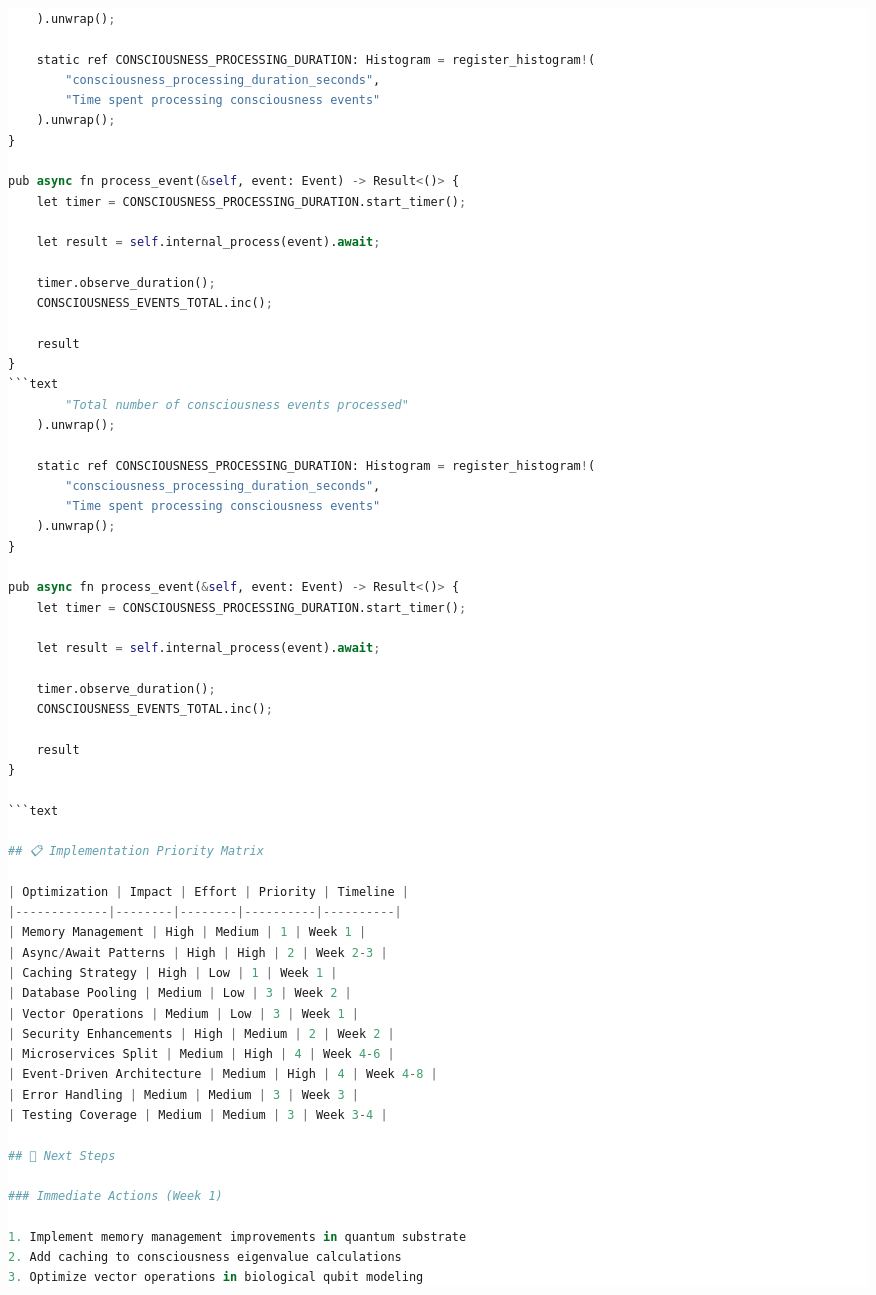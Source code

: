```python
    ).unwrap();

    static ref CONSCIOUSNESS_PROCESSING_DURATION: Histogram = register_histogram!(
        "consciousness_processing_duration_seconds",
        "Time spent processing consciousness events"
    ).unwrap();
}

pub async fn process_event(&self, event: Event) -> Result<()> {
    let timer = CONSCIOUSNESS_PROCESSING_DURATION.start_timer();

    let result = self.internal_process(event).await;

    timer.observe_duration();
    CONSCIOUSNESS_EVENTS_TOTAL.inc();

    result
}
```text
        "Total number of consciousness events processed"
    ).unwrap();

    static ref CONSCIOUSNESS_PROCESSING_DURATION: Histogram = register_histogram!(
        "consciousness_processing_duration_seconds",
        "Time spent processing consciousness events"
    ).unwrap();
}

pub async fn process_event(&self, event: Event) -> Result<()> {
    let timer = CONSCIOUSNESS_PROCESSING_DURATION.start_timer();

    let result = self.internal_process(event).await;

    timer.observe_duration();
    CONSCIOUSNESS_EVENTS_TOTAL.inc();

    result
}

```text

## 📋 Implementation Priority Matrix

| Optimization | Impact | Effort | Priority | Timeline |
|-------------|--------|--------|----------|----------|
| Memory Management | High | Medium | 1 | Week 1 |
| Async/Await Patterns | High | High | 2 | Week 2-3 |
| Caching Strategy | High | Low | 1 | Week 1 |
| Database Pooling | Medium | Low | 3 | Week 2 |
| Vector Operations | Medium | Low | 3 | Week 1 |
| Security Enhancements | High | Medium | 2 | Week 2 |
| Microservices Split | Medium | High | 4 | Week 4-6 |
| Event-Driven Architecture | Medium | High | 4 | Week 4-8 |
| Error Handling | Medium | Medium | 3 | Week 3 |
| Testing Coverage | Medium | Medium | 3 | Week 3-4 |

## 🎯 Next Steps

### Immediate Actions (Week 1)

1. Implement memory management improvements in quantum substrate
2. Add caching to consciousness eigenvalue calculations
3. Optimize vector operations in biological qubit modeling
```